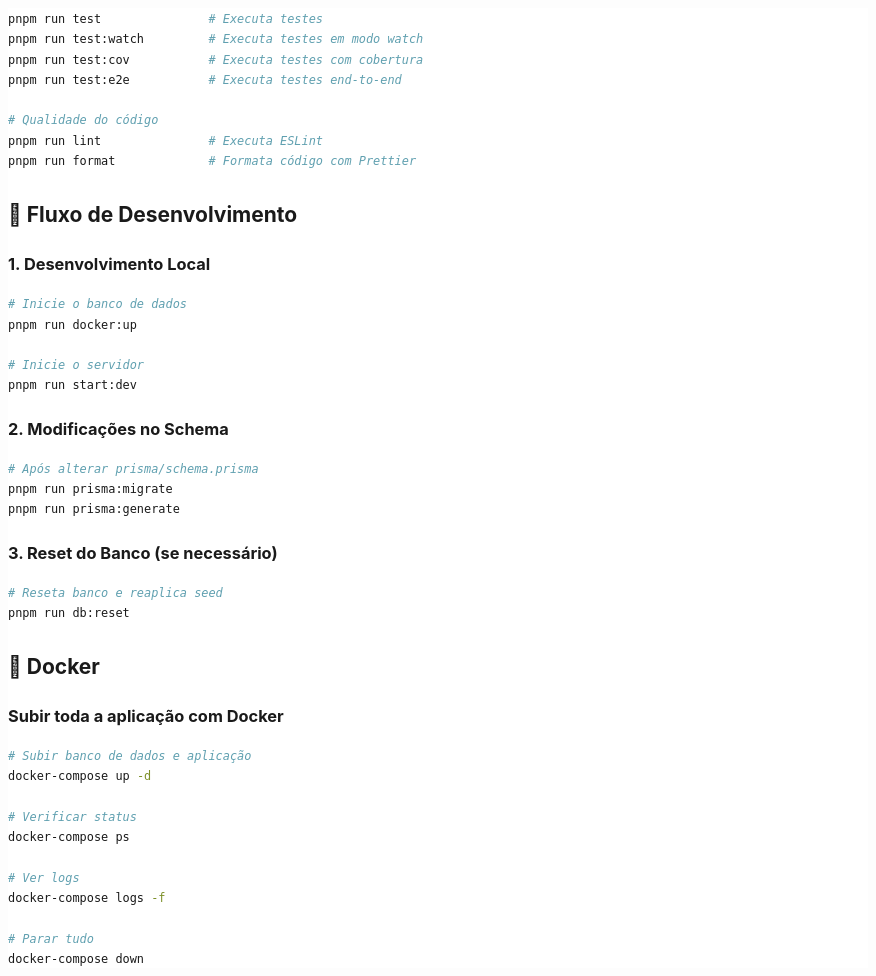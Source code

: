 ```bash
pnpm run test               # Executa testes
pnpm run test:watch         # Executa testes em modo watch
pnpm run test:cov           # Executa testes com cobertura
pnpm run test:e2e           # Executa testes end-to-end

# Qualidade do código
pnpm run lint               # Executa ESLint
pnpm run format             # Formata código com Prettier
```

## 🔄 Fluxo de Desenvolvimento

### 1. Desenvolvimento Local

```bash
# Inicie o banco de dados
pnpm run docker:up

# Inicie o servidor
pnpm run start:dev
```

### 2. Modificações no Schema

```bash
# Após alterar prisma/schema.prisma
pnpm run prisma:migrate
pnpm run prisma:generate
```

### 3. Reset do Banco (se necessário)

```bash
# Reseta banco e reaplica seed
pnpm run db:reset
```

## 🐳 Docker

### Subir toda a aplicação com Docker

```bash
# Subir banco de dados e aplicação
docker-compose up -d

# Verificar status
docker-compose ps

# Ver logs
docker-compose logs -f

# Parar tudo
docker-compose down
```

